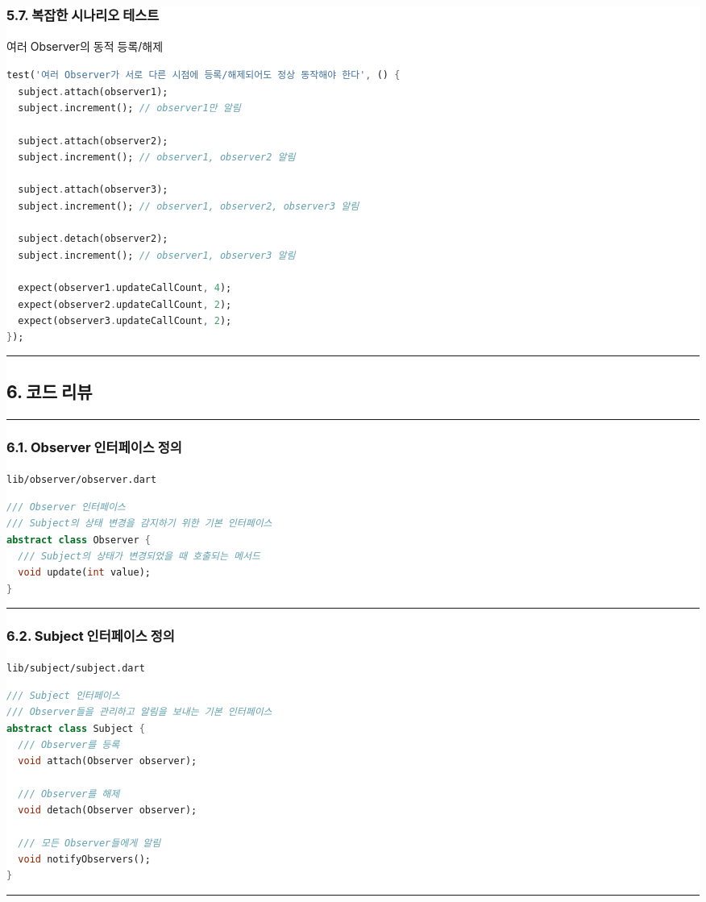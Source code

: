 
### 5.7. 복잡한 시나리오 테스트

여러 Observer의 동적 등록/해제

```dart
test('여러 Observer가 서로 다른 시점에 등록/해제되어도 정상 동작해야 한다', () {
  subject.attach(observer1);
  subject.increment(); // observer1만 알림

  subject.attach(observer2);
  subject.increment(); // observer1, observer2 알림

  subject.attach(observer3);
  subject.increment(); // observer1, observer2, observer3 알림

  subject.detach(observer2);
  subject.increment(); // observer1, observer3 알림

  expect(observer1.updateCallCount, 4);
  expect(observer2.updateCallCount, 2);
  expect(observer3.updateCallCount, 2);
});
```

---

## 6. 코드 리뷰

---

### 6.1. Observer 인터페이스 정의

`lib/observer/observer.dart`

```dart
/// Observer 인터페이스
/// Subject의 상태 변경을 감지하기 위한 기본 인터페이스
abstract class Observer {
  /// Subject의 상태가 변경되었을 때 호출되는 메서드
  void update(int value);
}
```

---

### 6.2. Subject 인터페이스 정의

`lib/subject/subject.dart`

```dart
/// Subject 인터페이스
/// Observer들을 관리하고 알림을 보내는 기본 인터페이스
abstract class Subject {
  /// Observer를 등록
  void attach(Observer observer);

  /// Observer를 해제
  void detach(Observer observer);

  /// 모든 Observer들에게 알림
  void notifyObservers();
}
```

---